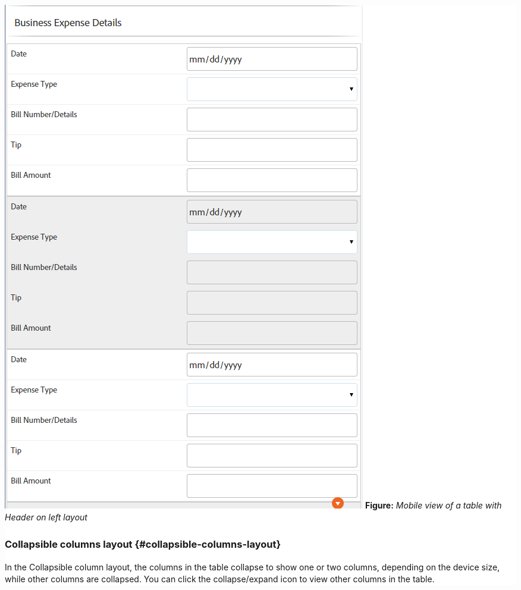 ![headersontheleft](assets/headersontheleft.png)
**Figure:** *Mobile view of a table with Header on left layout*

### Collapsible columns layout {#collapsible-columns-layout}

In the Collapsible column layout, the columns in the table collapse to show one or two columns, depending on the device size, while other columns are collapsed. You can click the collapse/expand icon to view other columns in the table.
